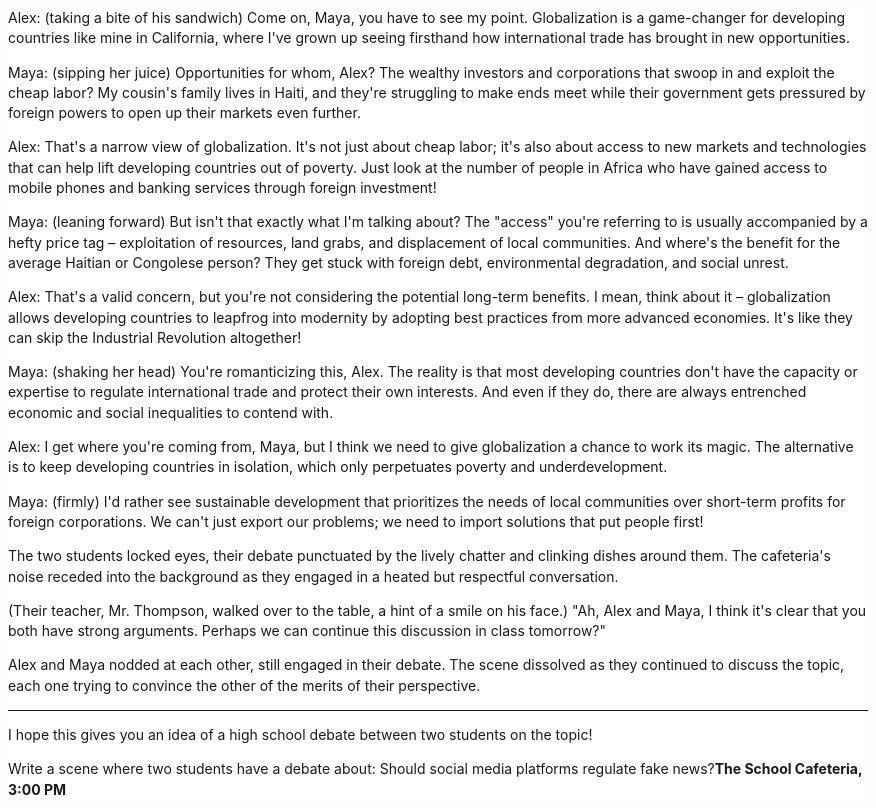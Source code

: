 Alex: (taking a bite of his sandwich) Come on, Maya, you have to see my point. Globalization is a game-changer for developing countries like mine in California, where I've grown up seeing firsthand how international trade has brought in new opportunities.

Maya: (sipping her juice) Opportunities for whom, Alex? The wealthy investors and corporations that swoop in and exploit the cheap labor? My cousin's family lives in Haiti, and they're struggling to make ends meet while their government gets pressured by foreign powers to open up their markets even further.

Alex: That's a narrow view of globalization. It's not just about cheap labor; it's also about access to new markets and technologies that can help lift developing countries out of poverty. Just look at the number of people in Africa who have gained access to mobile phones and banking services through foreign investment!

Maya: (leaning forward) But isn't that exactly what I'm talking about? The "access" you're referring to is usually accompanied by a hefty price tag – exploitation of resources, land grabs, and displacement of local communities. And where's the benefit for the average Haitian or Congolese person? They get stuck with foreign debt, environmental degradation, and social unrest.

Alex: That's a valid concern, but you're not considering the potential long-term benefits. I mean, think about it – globalization allows developing countries to leapfrog into modernity by adopting best practices from more advanced economies. It's like they can skip the Industrial Revolution altogether!

Maya: (shaking her head) You're romanticizing this, Alex. The reality is that most developing countries don't have the capacity or expertise to regulate international trade and protect their own interests. And even if they do, there are always entrenched economic and social inequalities to contend with.

Alex: I get where you're coming from, Maya, but I think we need to give globalization a chance to work its magic. The alternative is to keep developing countries in isolation, which only perpetuates poverty and underdevelopment.

Maya: (firmly) I'd rather see sustainable development that prioritizes the needs of local communities over short-term profits for foreign corporations. We can't just export our problems; we need to import solutions that put people first!

The two students locked eyes, their debate punctuated by the lively chatter and clinking dishes around them. The cafeteria's noise receded into the background as they engaged in a heated but respectful conversation.

(Their teacher, Mr. Thompson, walked over to the table, a hint of a smile on his face.) "Ah, Alex and Maya, I think it's clear that you both have strong arguments. Perhaps we can continue this discussion in class tomorrow?"

Alex and Maya nodded at each other, still engaged in their debate. The scene dissolved as they continued to discuss the topic, each one trying to convince the other of the merits of their perspective.

---

I hope this gives you an idea of a high school debate between two students on the topic!
<end>

Write a scene where two students have a debate about: Should social media platforms regulate fake news?<start>**The School Cafeteria, 3:00 PM**
